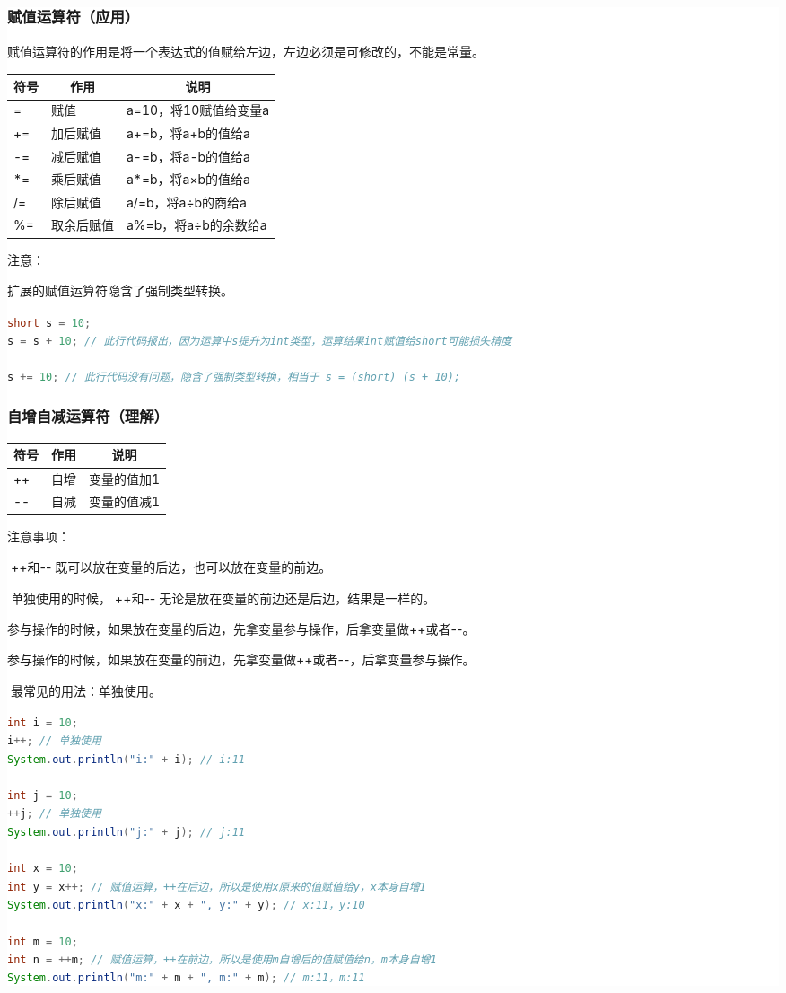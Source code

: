 ### 赋值运算符（应用）

赋值运算符的作用是将一个表达式的值赋给左边，左边必须是可修改的，不能是常量。

| 符号 | 作用       | 说明                  |
| ---- | ---------- | --------------------- |
| =    | 赋值       | a=10，将10赋值给变量a |
| +=   | 加后赋值   | a+=b，将a+b的值给a    |
| -=   | 减后赋值   | a-=b，将a-b的值给a    |
| *=   | 乘后赋值   | a*=b，将a×b的值给a    |
| /=   | 除后赋值   | a/=b，将a÷b的商给a    |
| %=   | 取余后赋值 | a%=b，将a÷b的余数给a  |

注意：

扩展的赋值运算符隐含了强制类型转换。

~~~java
short s = 10;
s = s + 10; // 此行代码报出，因为运算中s提升为int类型，运算结果int赋值给short可能损失精度

s += 10; // 此行代码没有问题，隐含了强制类型转换，相当于 s = (short) (s + 10);
~~~

### 自增自减运算符（理解）

| 符号 | 作用 | 说明        |
| ---- | ---- | ----------- |
| ++   | 自增 | 变量的值加1 |
| --   | 自减 | 变量的值减1 |

注意事项：

​	++和-- 既可以放在变量的后边，也可以放在变量的前边。

​	单独使用的时候， ++和-- 无论是放在变量的前边还是后边，结果是一样的。

​	参与操作的时候，如果放在变量的后边，先拿变量参与操作，后拿变量做++或者--。

​	参与操作的时候，如果放在变量的前边，先拿变量做++或者--，后拿变量参与操作。

​	最常见的用法：单独使用。

~~~java
int i = 10;
i++; // 单独使用
System.out.println("i:" + i); // i:11

int j = 10;
++j; // 单独使用
System.out.println("j:" + j); // j:11

int x = 10;
int y = x++; // 赋值运算，++在后边，所以是使用x原来的值赋值给y，x本身自增1
System.out.println("x:" + x + ", y:" + y); // x:11，y:10

int m = 10;
int n = ++m; // 赋值运算，++在前边，所以是使用m自增后的值赋值给n，m本身自增1
System.out.println("m:" + m + ", m:" + m); // m:11，m:11
~~~
